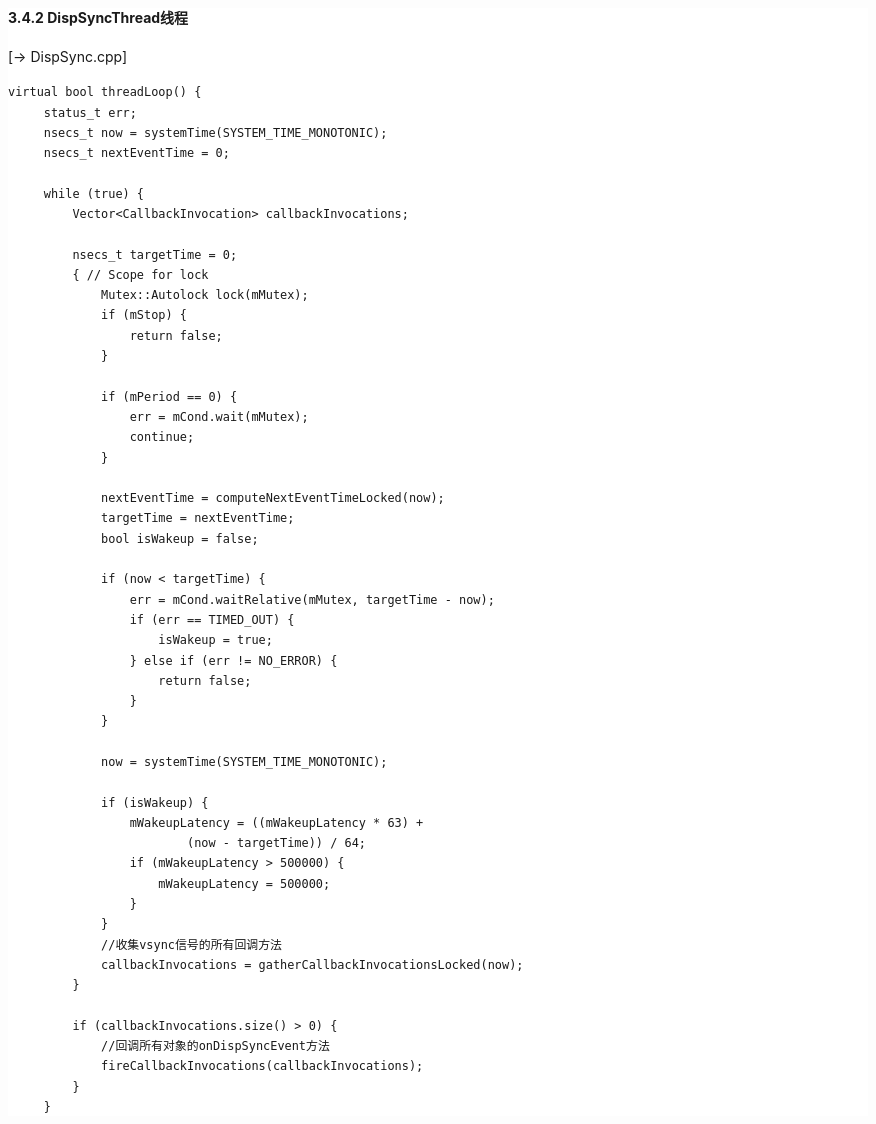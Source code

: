 #### 3.4.2 DispSyncThread线程
[-> DispSync.cpp]

    virtual bool threadLoop() {
         status_t err;
         nsecs_t now = systemTime(SYSTEM_TIME_MONOTONIC);
         nsecs_t nextEventTime = 0;

         while (true) {
             Vector<CallbackInvocation> callbackInvocations;

             nsecs_t targetTime = 0;
             { // Scope for lock
                 Mutex::Autolock lock(mMutex);
                 if (mStop) {
                     return false;
                 }

                 if (mPeriod == 0) {
                     err = mCond.wait(mMutex);
                     continue;
                 }

                 nextEventTime = computeNextEventTimeLocked(now);
                 targetTime = nextEventTime;
                 bool isWakeup = false;

                 if (now < targetTime) {
                     err = mCond.waitRelative(mMutex, targetTime - now);
                     if (err == TIMED_OUT) {
                         isWakeup = true;
                     } else if (err != NO_ERROR) {
                         return false;
                     }
                 }

                 now = systemTime(SYSTEM_TIME_MONOTONIC);

                 if (isWakeup) {
                     mWakeupLatency = ((mWakeupLatency * 63) +
                             (now - targetTime)) / 64;
                     if (mWakeupLatency > 500000) {
                         mWakeupLatency = 500000;
                     }
                 }
                 //收集vsync信号的所有回调方法
                 callbackInvocations = gatherCallbackInvocationsLocked(now);
             }

             if (callbackInvocations.size() > 0) {
                 //回调所有对象的onDispSyncEvent方法
                 fireCallbackInvocations(callbackInvocations);
             }
         }
